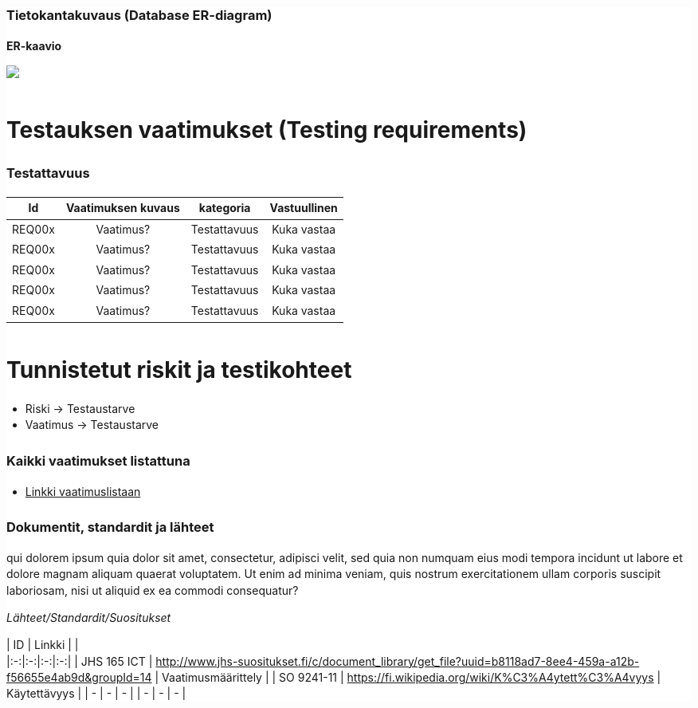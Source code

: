 ### Tietokantakuvaus (Database ER-diagram)

__ER-kaavio__

![](https://openclipart.org/image/800px/svg_to_png/17266/berteh-flow-diagram-symbols.png&disposition=attachment)


# Testauksen vaatimukset (Testing requirements)

### Testattavuus

| Id | Vaatimuksen kuvaus | kategoria | Vastuullinen |
|:-:|:-:|:-:|:-:|
| REQ00x | Vaatimus? | Testattavuus | Kuka vastaa | 
| REQ00x | Vaatimus? | Testattavuus | Kuka vastaa | 
| REQ00x | Vaatimus? | Testattavuus | Kuka vastaa | 
| REQ00x | Vaatimus? | Testattavuus | Kuka vastaa | 
| REQ00x | Vaatimus? | Testattavuus | Kuka vastaa | 


# Tunnistetut riskit ja testikohteet

* Riski -> Testaustarve
* Vaatimus -> Testaustarve


### Kaikki vaatimukset listattuna

* [Linkki vaatimuslistaan](pohjat/vaatimuslista.md)


### Dokumentit, standardit ja lähteet

qui dolorem ipsum quia dolor sit amet, consectetur, adipisci velit, sed quia non numquam eius modi tempora 
incidunt ut labore et dolore magnam aliquam quaerat voluptatem. Ut enim ad minima veniam, 
quis nostrum exercitationem ullam corporis suscipit laboriosam, nisi ut aliquid ex ea commodi consequatur?

*Lähteet/Standardit/Suositukset*

| ID | Linkki |  |  
|:-:|:-:|:-:|:-:| 
| JHS 165 ICT | http://www.jhs-suositukset.fi/c/document_library/get_file?uuid=b8118ad7-8ee4-459a-a12b-f56655e4ab9d&groupId=14 | Vaatimusmäärittely |
| SO 9241-11 | https://fi.wikipedia.org/wiki/K%C3%A4ytett%C3%A4vyys  | Käytettävyys | 
| - | -  | - | 
| - | -  | - | 
